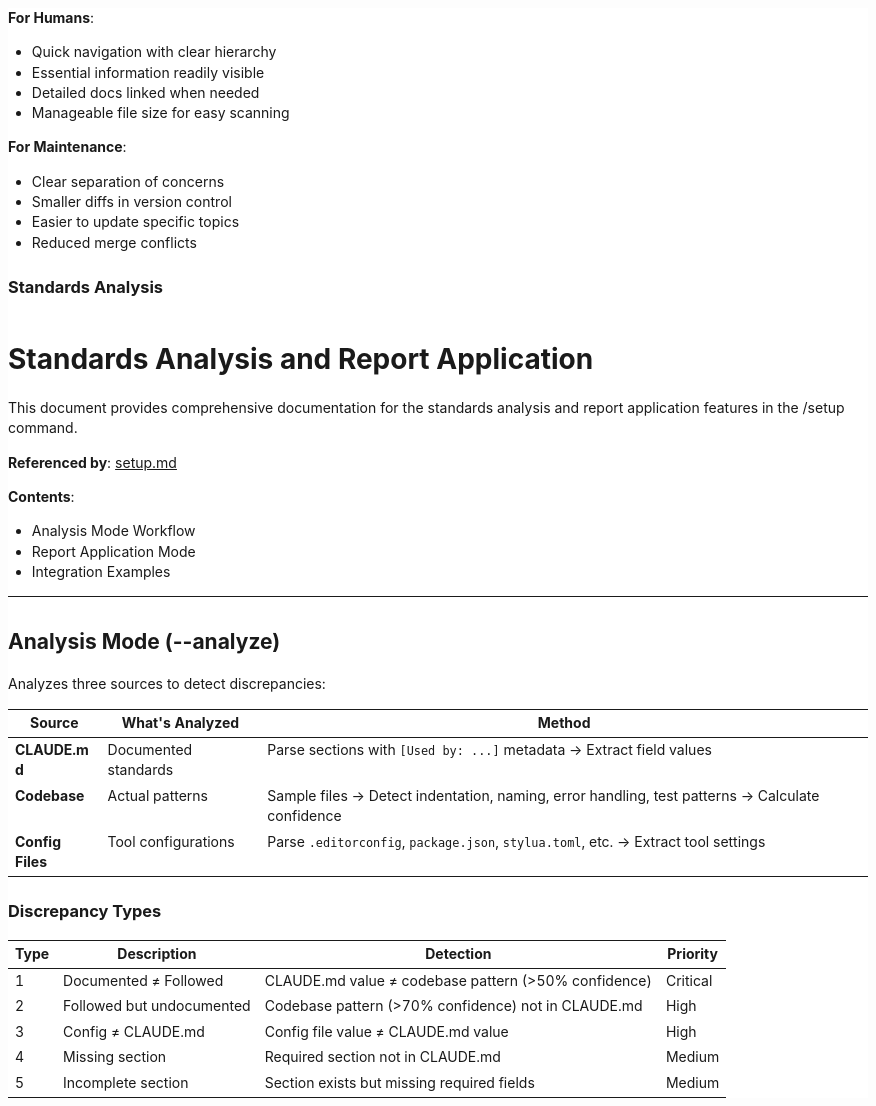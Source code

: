 **For Humans**:
- Quick navigation with clear hierarchy
- Essential information readily visible
- Detailed docs linked when needed
- Manageable file size for easy scanning

**For Maintenance**:
- Clear separation of concerns
- Smaller diffs in version control
- Easier to update specific topics
- Reduced merge conflicts

### Standards Analysis

# Standards Analysis and Report Application

This document provides comprehensive documentation for the standards analysis and report application features in the /setup command.

**Referenced by**: [setup.md](../../commands/setup.md)

**Contents**:
- Analysis Mode Workflow
- Report Application Mode
- Integration Examples

---

## Analysis Mode (--analyze)

Analyzes three sources to detect discrepancies:

| Source | What's Analyzed | Method |
|--------|----------------|--------|
| **CLAUDE.md** | Documented standards | Parse sections with `[Used by: ...]` metadata → Extract field values |
| **Codebase** | Actual patterns | Sample files → Detect indentation, naming, error handling, test patterns → Calculate confidence |
| **Config Files** | Tool configurations | Parse `.editorconfig`, `package.json`, `stylua.toml`, etc. → Extract tool settings |

### Discrepancy Types

| Type | Description | Detection | Priority |
|------|-------------|-----------|----------|
| 1 | Documented ≠ Followed | CLAUDE.md value ≠ codebase pattern (>50% confidence) | Critical |
| 2 | Followed but undocumented | Codebase pattern (>70% confidence) not in CLAUDE.md | High |
| 3 | Config ≠ CLAUDE.md | Config file value ≠ CLAUDE.md value | High |
| 4 | Missing section | Required section not in CLAUDE.md | Medium |
| 5 | Incomplete section | Section exists but missing required fields | Medium |
